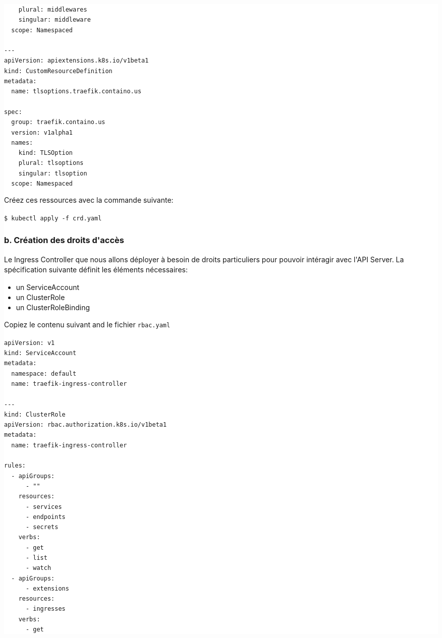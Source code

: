```
    plural: middlewares
    singular: middleware
  scope: Namespaced

---
apiVersion: apiextensions.k8s.io/v1beta1
kind: CustomResourceDefinition
metadata:
  name: tlsoptions.traefik.containo.us

spec:
  group: traefik.containo.us
  version: v1alpha1
  names:
    kind: TLSOption
    plural: tlsoptions
    singular: tlsoption
  scope: Namespaced
```

Créez ces ressources avec la commande suivante:

```
$ kubectl apply -f crd.yaml
```

### b. Création des droits d'accès

Le Ingress Controller que nous allons déployer à besoin de droits particuliers pour pouvoir intéragir avec l'API Server. La spécification suivante définit les éléments nécessaires:
- un ServiceAccount
- un ClusterRole
- un ClusterRoleBinding

Copiez le contenu suivant and le fichier `rbac.yaml`

```
apiVersion: v1
kind: ServiceAccount
metadata:
  namespace: default
  name: traefik-ingress-controller

---
kind: ClusterRole
apiVersion: rbac.authorization.k8s.io/v1beta1
metadata:
  name: traefik-ingress-controller

rules:
  - apiGroups:
      - ""
    resources:
      - services
      - endpoints
      - secrets
    verbs:
      - get
      - list
      - watch
  - apiGroups:
      - extensions
    resources:
      - ingresses
    verbs:
      - get
```